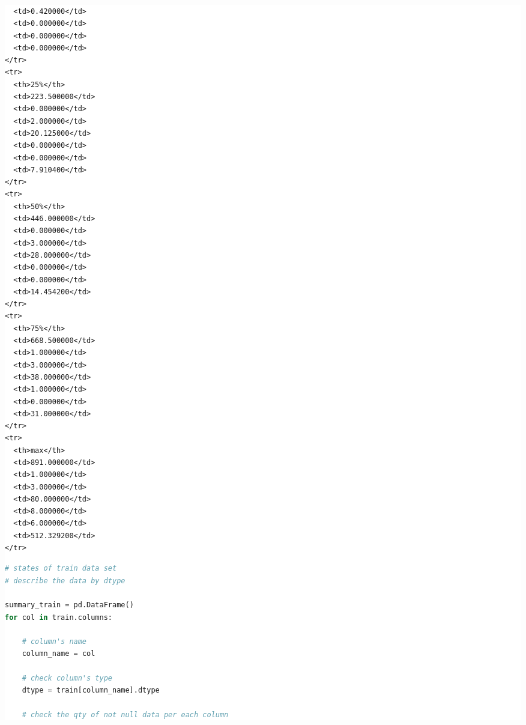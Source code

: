       <td>0.420000</td>
      <td>0.000000</td>
      <td>0.000000</td>
      <td>0.000000</td>
    </tr>
    <tr>
      <th>25%</th>
      <td>223.500000</td>
      <td>0.000000</td>
      <td>2.000000</td>
      <td>20.125000</td>
      <td>0.000000</td>
      <td>0.000000</td>
      <td>7.910400</td>
    </tr>
    <tr>
      <th>50%</th>
      <td>446.000000</td>
      <td>0.000000</td>
      <td>3.000000</td>
      <td>28.000000</td>
      <td>0.000000</td>
      <td>0.000000</td>
      <td>14.454200</td>
    </tr>
    <tr>
      <th>75%</th>
      <td>668.500000</td>
      <td>1.000000</td>
      <td>3.000000</td>
      <td>38.000000</td>
      <td>1.000000</td>
      <td>0.000000</td>
      <td>31.000000</td>
    </tr>
    <tr>
      <th>max</th>
      <td>891.000000</td>
      <td>1.000000</td>
      <td>3.000000</td>
      <td>80.000000</td>
      <td>8.000000</td>
      <td>6.000000</td>
      <td>512.329200</td>
    </tr>
  </tbody>
</table>
</div>




```python
# states of train data set
# describe the data by dtype

summary_train = pd.DataFrame()
for col in train.columns:
    
    # column's name
    column_name = col
    
    # check column's type
    dtype = train[column_name].dtype
    
    # check the qty of not null data per each column
```